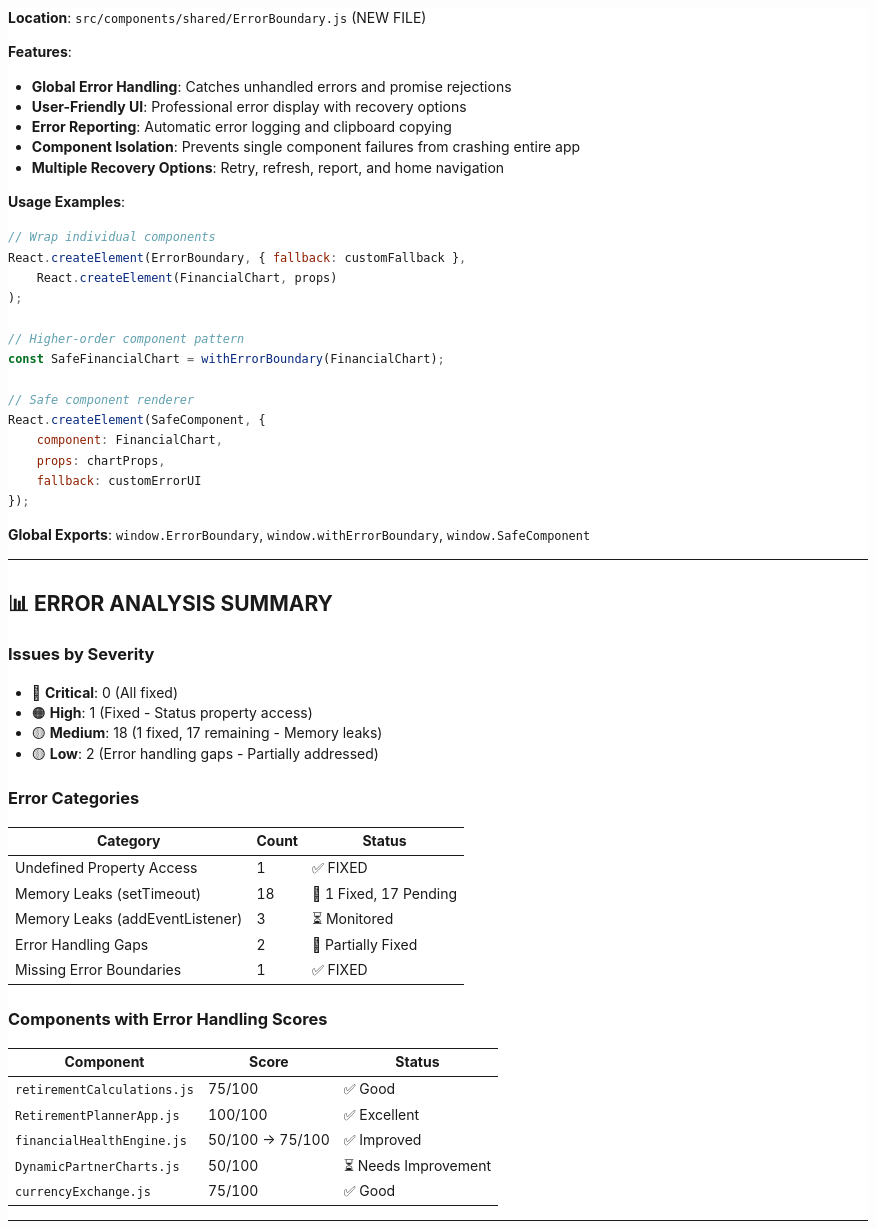 **Location**: `src/components/shared/ErrorBoundary.js` (NEW FILE)

**Features**:
- **Global Error Handling**: Catches unhandled errors and promise rejections
- **User-Friendly UI**: Professional error display with recovery options
- **Error Reporting**: Automatic error logging and clipboard copying
- **Component Isolation**: Prevents single component failures from crashing entire app
- **Multiple Recovery Options**: Retry, refresh, report, and home navigation

**Usage Examples**:
```javascript
// Wrap individual components
React.createElement(ErrorBoundary, { fallback: customFallback },
    React.createElement(FinancialChart, props)
);

// Higher-order component pattern
const SafeFinancialChart = withErrorBoundary(FinancialChart);

// Safe component renderer
React.createElement(SafeComponent, {
    component: FinancialChart,
    props: chartProps,
    fallback: customErrorUI
});
```

**Global Exports**: `window.ErrorBoundary`, `window.withErrorBoundary`, `window.SafeComponent`

---

## 📊 ERROR ANALYSIS SUMMARY

### Issues by Severity
- 🔴 **Critical**: 0 (All fixed)
- 🟠 **High**: 1 (Fixed - Status property access)
- 🟡 **Medium**: 18 (1 fixed, 17 remaining - Memory leaks)
- 🟡 **Low**: 2 (Error handling gaps - Partially addressed)

### Error Categories
| Category | Count | Status |
|----------|-------|--------|
| Undefined Property Access | 1 | ✅ FIXED |
| Memory Leaks (setTimeout) | 18 | 🔄 1 Fixed, 17 Pending |
| Memory Leaks (addEventListener) | 3 | ⏳ Monitored |
| Error Handling Gaps | 2 | 🔄 Partially Fixed |
| Missing Error Boundaries | 1 | ✅ FIXED |

### Components with Error Handling Scores
| Component | Score | Status |
|-----------|-------|--------|
| `retirementCalculations.js` | 75/100 | ✅ Good |
| `RetirementPlannerApp.js` | 100/100 | ✅ Excellent |
| `financialHealthEngine.js` | 50/100 → 75/100 | ✅ Improved |
| `DynamicPartnerCharts.js` | 50/100 | ⏳ Needs Improvement |
| `currencyExchange.js` | 75/100 | ✅ Good |

---